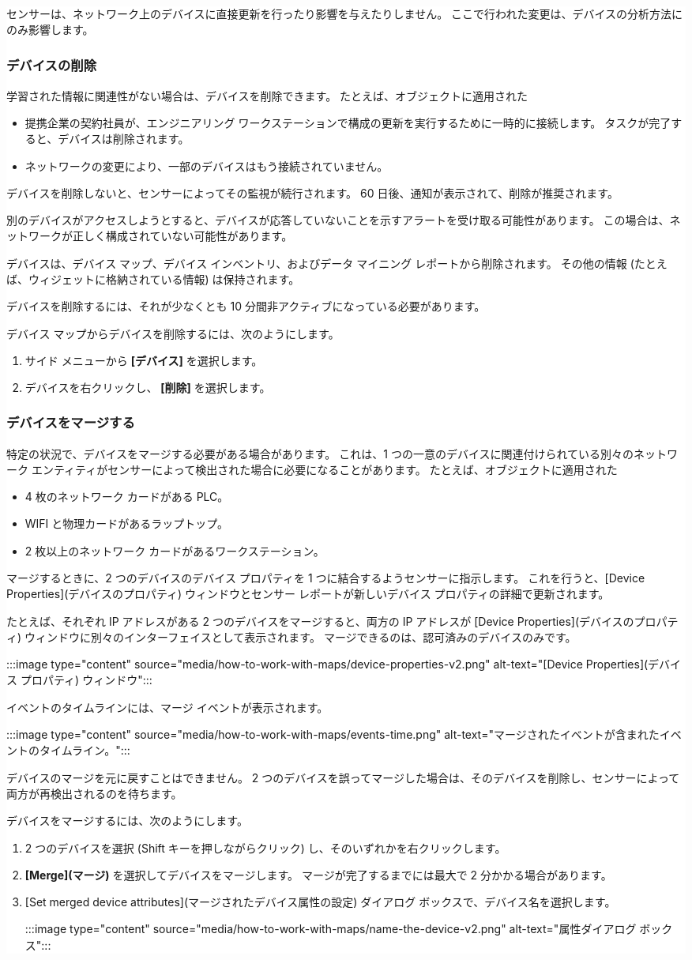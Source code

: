 センサーは、ネットワーク上のデバイスに直接更新を行ったり影響を与えたりしません。 ここで行われた変更は、デバイスの分析方法にのみ影響します。

### <a name="delete-devices"></a>デバイスの削除

学習された情報に関連性がない場合は、デバイスを削除できます。 たとえば、オブジェクトに適用された

  - 提携企業の契約社員が、エンジニアリング ワークステーションで構成の更新を実行するために一時的に接続します。 タスクが完了すると、デバイスは削除されます。

  - ネットワークの変更により、一部のデバイスはもう接続されていません。

デバイスを削除しないと、センサーによってその監視が続行されます。 60 日後、通知が表示されて、削除が推奨されます。

別のデバイスがアクセスしようとすると、デバイスが応答していないことを示すアラートを受け取る可能性があります。 この場合は、ネットワークが正しく構成されていない可能性があります。

デバイスは、デバイス マップ、デバイス インベントリ、およびデータ マイニング レポートから削除されます。 その他の情報 (たとえば、ウィジェットに格納されている情報) は保持されます。

デバイスを削除するには、それが少なくとも 10 分間非アクティブになっている必要があります。

デバイス マップからデバイスを削除するには、次のようにします。

1. サイド メニューから **[デバイス]** を選択します。

2. デバイスを右クリックし、 **[削除]** を選択します。

### <a name="merge-devices"></a>デバイスをマージする

特定の状況で、デバイスをマージする必要がある場合があります。 これは、1 つの一意のデバイスに関連付けられている別々のネットワーク エンティティがセンサーによって検出された場合に必要になることがあります。 たとえば、オブジェクトに適用された

  - 4 枚のネットワーク カードがある PLC。

  - WIFI と物理カードがあるラップトップ。
  
  - 2 枚以上のネットワーク カードがあるワークステーション。

マージするときに、2 つのデバイスのデバイス プロパティを 1 つに結合するようセンサーに指示します。 これを行うと、[Device Properties]\(デバイスのプロパティ\) ウィンドウとセンサー レポートが新しいデバイス プロパティの詳細で更新されます。

たとえば、それぞれ IP アドレスがある 2 つのデバイスをマージすると、両方の IP アドレスが [Device Properties]\(デバイスのプロパティ\) ウィンドウに別々のインターフェイスとして表示されます。 マージできるのは、認可済みのデバイスのみです。

:::image type="content" source="media/how-to-work-with-maps/device-properties-v2.png" alt-text="[Device Properties]\(デバイス プロパティ\) ウィンドウ":::

イベントのタイムラインには、マージ イベントが表示されます。

:::image type="content" source="media/how-to-work-with-maps/events-time.png" alt-text="マージされたイベントが含まれたイベントのタイムライン。":::

デバイスのマージを元に戻すことはできません。 2 つのデバイスを誤ってマージした場合は、そのデバイスを削除し、センサーによって両方が再検出されるのを待ちます。

デバイスをマージするには、次のようにします。

1. 2 つのデバイスを選択 (Shift キーを押しながらクリック) し、そのいずれかを右クリックします。

2. **[Merge]\(マージ\)** を選択してデバイスをマージします。 マージが完了するまでには最大で 2 分かかる場合があります。

3. [Set merged device attributes]\(マージされたデバイス属性の設定\) ダイアログ ボックスで、デバイス名を選択します。

   :::image type="content" source="media/how-to-work-with-maps/name-the-device-v2.png" alt-text="属性ダイアログ ボックス":::
